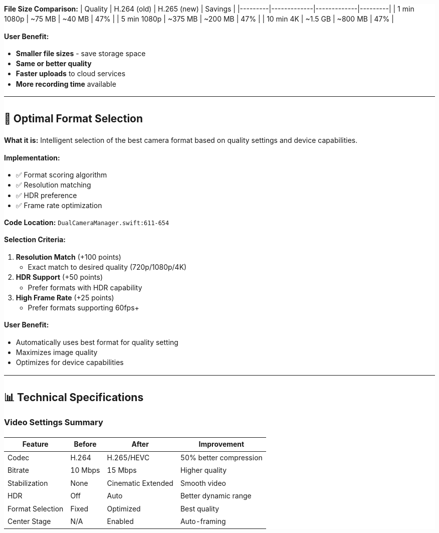 **File Size Comparison:**
| Quality | H.264 (old) | H.265 (new) | Savings |
|---------|-------------|-------------|---------|
| 1 min 1080p | ~75 MB | ~40 MB | 47% |
| 5 min 1080p | ~375 MB | ~200 MB | 47% |
| 10 min 4K | ~1.5 GB | ~800 MB | 47% |

**User Benefit:**
- **Smaller file sizes** - save storage space
- **Same or better quality**
- **Faster uploads** to cloud services
- **More recording time** available

---

## 📐 Optimal Format Selection

**What it is:** Intelligent selection of the best camera format based on quality settings and device capabilities.

**Implementation:**
- ✅ Format scoring algorithm
- ✅ Resolution matching
- ✅ HDR preference
- ✅ Frame rate optimization

**Code Location:** `DualCameraManager.swift:611-654`

**Selection Criteria:**
1. **Resolution Match** (+100 points)
   - Exact match to desired quality (720p/1080p/4K)
2. **HDR Support** (+50 points)
   - Prefer formats with HDR capability
3. **High Frame Rate** (+25 points)
   - Prefer formats supporting 60fps+

**User Benefit:**
- Automatically uses best format for quality setting
- Maximizes image quality
- Optimizes for device capabilities

---

## 📊 Technical Specifications

### Video Settings Summary

| Feature | Before | After | Improvement |
|---------|--------|-------|-------------|
| Codec | H.264 | H.265/HEVC | 50% better compression |
| Bitrate | 10 Mbps | 15 Mbps | Higher quality |
| Stabilization | None | Cinematic Extended | Smooth video |
| HDR | Off | Auto | Better dynamic range |
| Format Selection | Fixed | Optimized | Best quality |
| Center Stage | N/A | Enabled | Auto-framing |
